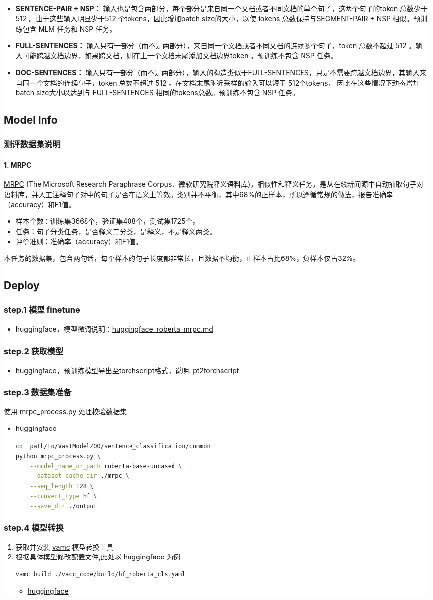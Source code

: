 - **SENTENCE-PAIR + NSP：**
输入也是包含两部分，每个部分是来自同一个文档或者不同文档的单个句子，这两个句子的token 总数少于 512 。由于这些输入明显少于512 个tokens，因此增加batch size的大小，以使 tokens 总数保持与SEGMENT-PAIR + NSP 相似。预训练包含 MLM 任务和 NSP 任务。

- **FULL-SENTENCES：**
输入只有一部分（而不是两部分），来自同一个文档或者不同文档的连续多个句子，token 总数不超过 512 。输入可能跨越文档边界，如果跨文档，则在上一个文档末尾添加文档边界token 。预训练不包含 NSP 任务。

- **DOC-SENTENCES：**
输入只有一部分（而不是两部分），输入的构造类似于FULL-SENTENCES，只是不需要跨越文档边界，其输入来自同一个文档的连续句子，token 总数不超过 512 。在文档末尾附近采样的输入可以短于 512个tokens， 因此在这些情况下动态增加batch size大小以达到与 FULL-SENTENCES 相同的tokens总数。预训练不包含 NSP 任务。


## **Model Info**

### 测评数据集说明
####  1. MRPC
[MRPC](https://gluebenchmark.com/) (The Microsoft Research Paraphrase Corpus，微软研究院释义语料库)，相似性和释义任务，是从在线新闻源中自动抽取句子对语料库，并人工注释句子对中的句子是否在语义上等效。类别并不平衡，其中68%的正样本，所以遵循常规的做法，报告准确率（accuracy）和F1值。

- 样本个数：训练集3668个，验证集408个，测试集1725个。
- 任务：句子分类任务，是否释义二分类，是释义，不是释义两类。
- 评价准则：准确率（accuracy）和F1值。

本任务的数据集，包含两句话，每个样本的句子长度都非常长，且数据不均衡，正样本占比68%，负样本仅占32%。


## **Deploy**

### step.1 模型 finetune
-  huggingface，模型微调说明：[huggingface_roberta_mrpc.md](./huggingface/source_code/finetune/huggingface_roberta_mrpc.md)

### step.2 获取模型
- huggingface，预训练模型导出至torchscript格式，说明: [pt2torchscript](./huggingface/source_code/pretrain_model/README.md)


### step.3 数据集准备
使用 [mrpc_process.py](../common/utils/mrpc_process.py) 处理校验数据集
- huggingface
    ```bash
    cd  path/to/VastModelZOO/sentence_classification/common
    python mrpc_process.py \
        --model_name_or_path roberta-base-uncased \
        --dataset_cache_dir ./mrpc \
        --seq_length 128 \
        --convert_type hf \
        --save_dir ./output
    ```

### step.4 模型转换
1. 获取并安装 [vamc](../../docs/doc_vamc.md) 模型转换工具
2. 根据具体模型修改配置文件,此处以 huggingface 为例
    ```bash
    vamc build ./vacc_code/build/hf_roberta_cls.yaml
    ```
   - [huggingface](./huggingface/vacc_code/build/hf_roberta_cls.yaml)
